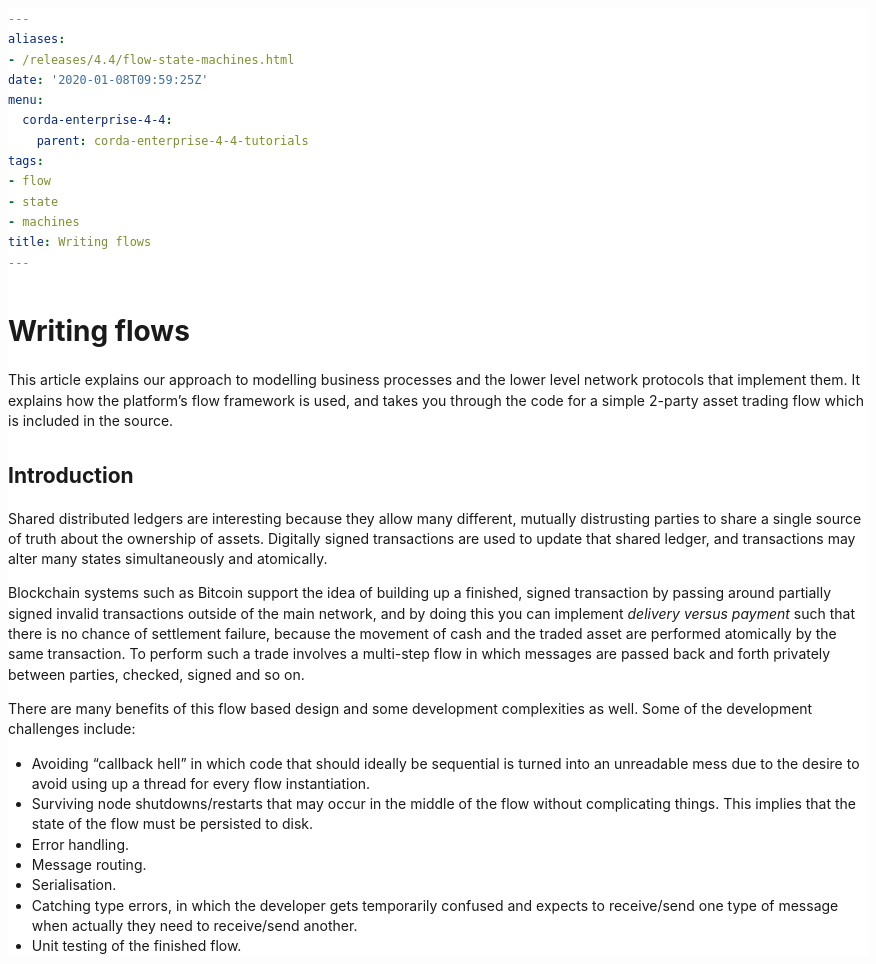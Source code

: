 ```yaml
---
aliases:
- /releases/4.4/flow-state-machines.html
date: '2020-01-08T09:59:25Z'
menu:
  corda-enterprise-4-4:
    parent: corda-enterprise-4-4-tutorials
tags:
- flow
- state
- machines
title: Writing flows
---
```





# Writing flows

This article explains our approach to modelling business processes and the lower level network protocols that implement
them. It explains how the platform’s flow framework is used, and takes you through the code for a simple
2-party asset trading flow which is included in the source.


## Introduction

Shared distributed ledgers are interesting because they allow many different, mutually distrusting parties to
share a single source of truth about the ownership of assets. Digitally signed transactions are used to update that
shared ledger, and transactions may alter many states simultaneously and atomically.

Blockchain systems such as Bitcoin support the idea of building up a finished, signed transaction by passing around
partially signed invalid transactions outside of the main network, and by doing this you can implement
*delivery versus payment* such that there is no chance of settlement failure, because the movement of cash and the
traded asset are performed atomically by the same transaction. To perform such a trade involves a multi-step flow
in which messages are passed back and forth privately between parties, checked, signed and so on.

There are many benefits of this flow based design and some development complexities as well.  Some of the development challenges include:


* Avoiding “callback hell” in which code that should ideally be sequential is turned into an unreadable mess due to the
desire to avoid using up a thread for every flow instantiation.
* Surviving node shutdowns/restarts that may occur in the middle of the flow without complicating things. This
implies that the state of the flow must be persisted to disk.
* Error handling.
* Message routing.
* Serialisation.
* Catching type errors, in which the developer gets temporarily confused and expects to receive/send one type of message
when actually they need to receive/send another.
* Unit testing of the finished flow.
